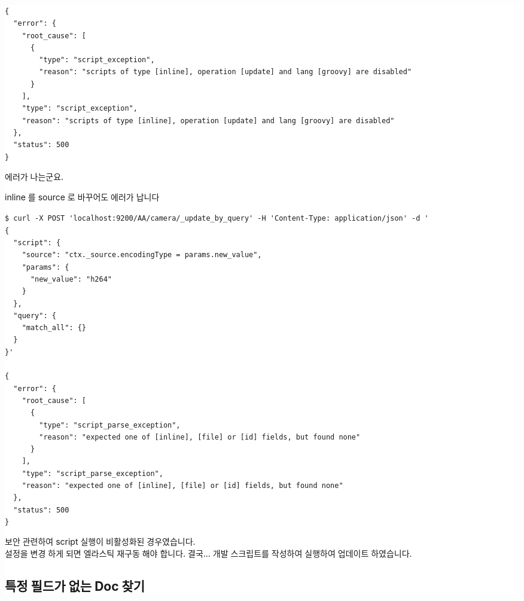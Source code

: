```
{
  "error": {
    "root_cause": [
      {
        "type": "script_exception",
        "reason": "scripts of type [inline], operation [update] and lang [groovy] are disabled"
      }
    ],
    "type": "script_exception",
    "reason": "scripts of type [inline], operation [update] and lang [groovy] are disabled"
  },
  "status": 500
}
```
에러가 나는군요. 

inline 를 source 로 바꾸어도 에러가 납니다 
```
$ curl -X POST 'localhost:9200/AA/camera/_update_by_query' -H 'Content-Type: application/json' -d '
{
  "script": {
    "source": "ctx._source.encodingType = params.new_value",
    "params": {
      "new_value": "h264"
    }
  },
  "query": {
    "match_all": {}
  }
}'

{
  "error": {
    "root_cause": [
      {
        "type": "script_parse_exception",
        "reason": "expected one of [inline], [file] or [id] fields, but found none"
      }
    ],
    "type": "script_parse_exception",
    "reason": "expected one of [inline], [file] or [id] fields, but found none"
  },
  "status": 500
}
```

보안 관련하여 script 실행이 비활성화된 경우였습니다.  
설정을 변경 하게 되면 엘라스틱 재구동 해야 합니다. 
결국... 개발 스크립트를 작성하여 실행하여 업데이트 하였습니다.   



## 특정 필드가 없는 Doc 찾기
